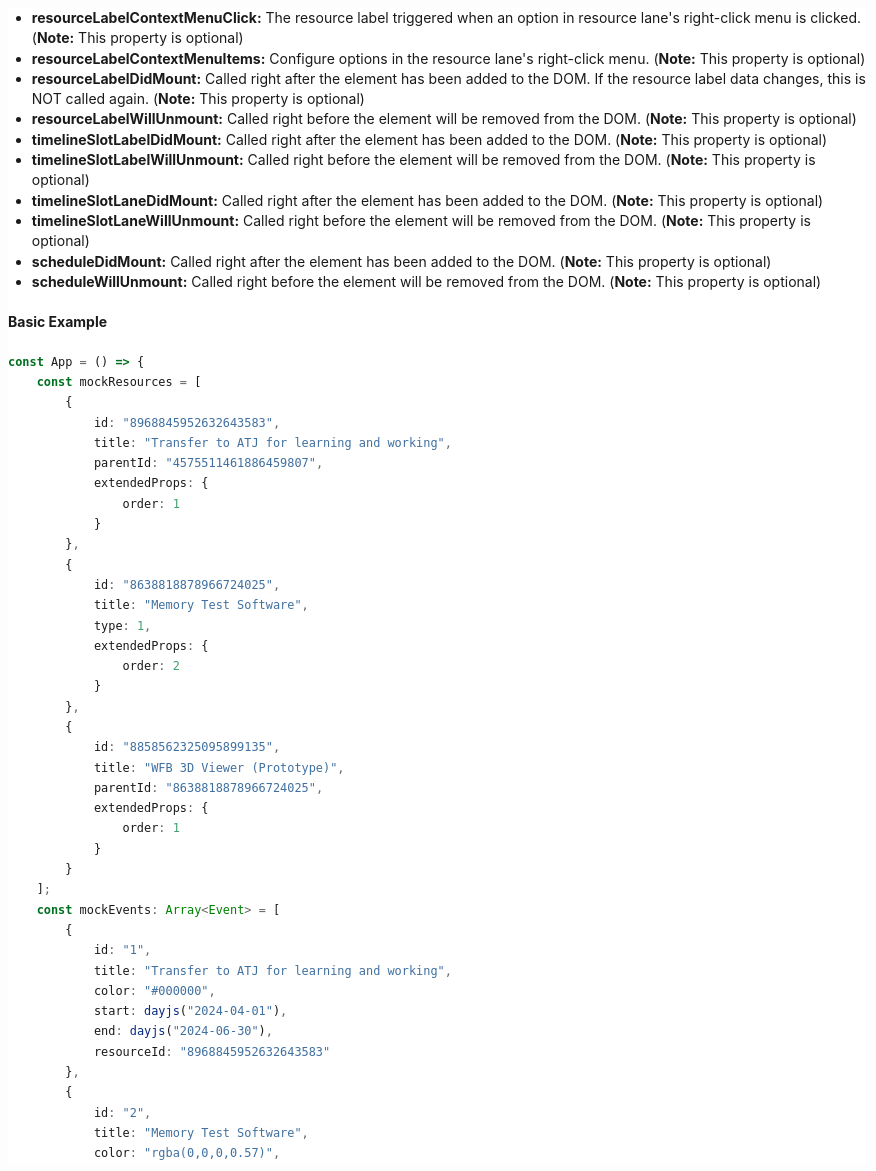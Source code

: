 * **resourceLabelContextMenuClick:** The resource label triggered when an option in resource lane's right-click menu is clicked. (**Note:** This property is optional)
* **resourceLabelContextMenuItems:** Configure options in the resource lane's right-click menu. (**Note:** This property is optional)
* **resourceLabelDidMount:** Called right after the element has been added to the DOM. If the resource label data changes, this is NOT called again. (**Note:** This property is optional)
* **resourceLabelWillUnmount:** Called right before the element will be removed from the DOM. (**Note:** This property is optional)
* **timelineSlotLabelDidMount:** Called right after the element has been added to the DOM. (**Note:** This property is optional)
* **timelineSlotLabelWillUnmount:** Called right before the element will be removed from the DOM. (**Note:** This property is optional)
* **timelineSlotLaneDidMount:** Called right after the element has been added to the DOM. (**Note:** This property is optional)
* **timelineSlotLaneWillUnmount:** Called right before the element will be removed from the DOM. (**Note:** This property is optional)
* **scheduleDidMount:** Called right after the element has been added to the DOM. (**Note:** This property is optional)
* **scheduleWillUnmount:** Called right before the element will be removed from the DOM. (**Note:** This property is optional)

#### Basic Example

```typescript
const App = () => {
    const mockResources = [
        {
            id: "8968845952632643583",
            title: "Transfer to ATJ for learning and working",
            parentId: "4575511461886459807",
            extendedProps: {
                order: 1
            }
        },
        {
            id: "8638818878966724025",
            title: "Memory Test Software",
            type: 1,
            extendedProps: {
                order: 2
            }
        },
        {
            id: "8858562325095899135",
            title: "WFB 3D Viewer (Prototype)",
            parentId: "8638818878966724025",
            extendedProps: {
                order: 1
            }
        }
    ];
    const mockEvents: Array<Event> = [
        {
            id: "1",
            title: "Transfer to ATJ for learning and working",
            color: "#000000",
            start: dayjs("2024-04-01"),
            end: dayjs("2024-06-30"),
            resourceId: "8968845952632643583"
        },
        {
            id: "2",
            title: "Memory Test Software",
            color: "rgba(0,0,0,0.57)",
```